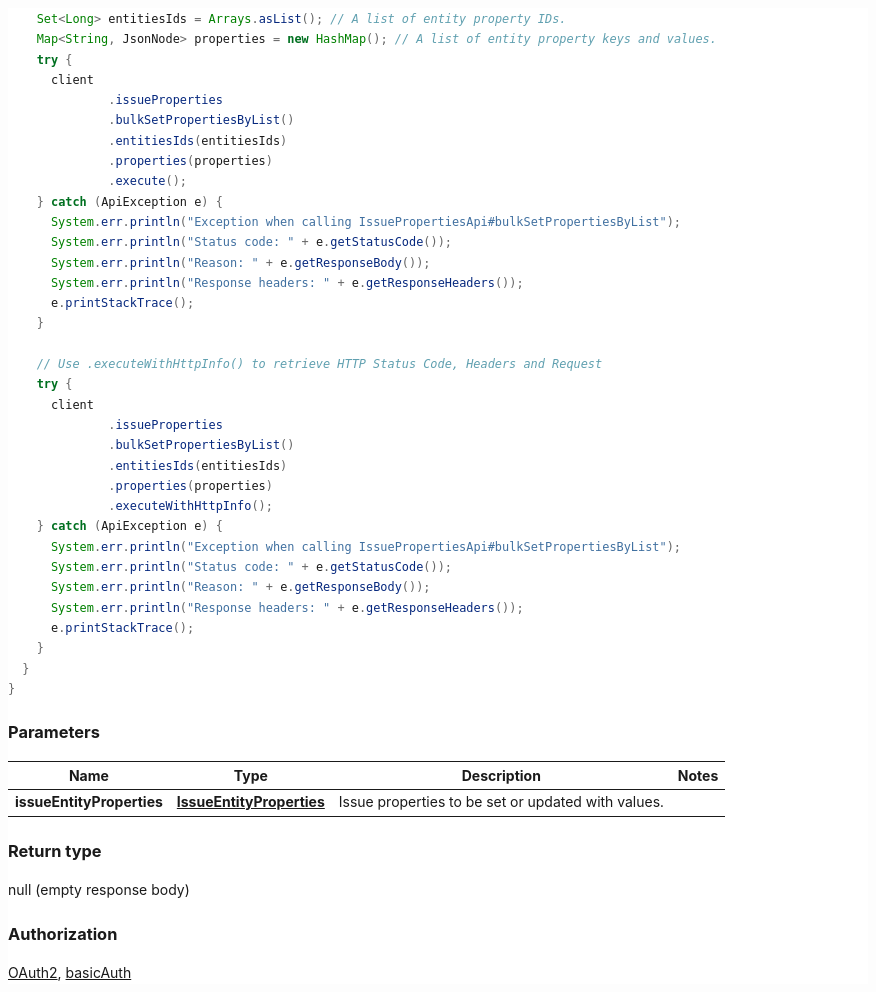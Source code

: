 ```java
    Set<Long> entitiesIds = Arrays.asList(); // A list of entity property IDs.
    Map<String, JsonNode> properties = new HashMap(); // A list of entity property keys and values.
    try {
      client
              .issueProperties
              .bulkSetPropertiesByList()
              .entitiesIds(entitiesIds)
              .properties(properties)
              .execute();
    } catch (ApiException e) {
      System.err.println("Exception when calling IssuePropertiesApi#bulkSetPropertiesByList");
      System.err.println("Status code: " + e.getStatusCode());
      System.err.println("Reason: " + e.getResponseBody());
      System.err.println("Response headers: " + e.getResponseHeaders());
      e.printStackTrace();
    }

    // Use .executeWithHttpInfo() to retrieve HTTP Status Code, Headers and Request
    try {
      client
              .issueProperties
              .bulkSetPropertiesByList()
              .entitiesIds(entitiesIds)
              .properties(properties)
              .executeWithHttpInfo();
    } catch (ApiException e) {
      System.err.println("Exception when calling IssuePropertiesApi#bulkSetPropertiesByList");
      System.err.println("Status code: " + e.getStatusCode());
      System.err.println("Reason: " + e.getResponseBody());
      System.err.println("Response headers: " + e.getResponseHeaders());
      e.printStackTrace();
    }
  }
}

```

### Parameters

| Name | Type | Description  | Notes |
|------------- | ------------- | ------------- | -------------|
| **issueEntityProperties** | [**IssueEntityProperties**](IssueEntityProperties.md)| Issue properties to be set or updated with values. | |

### Return type

null (empty response body)

### Authorization

[OAuth2](../README.md#OAuth2), [basicAuth](../README.md#basicAuth)
